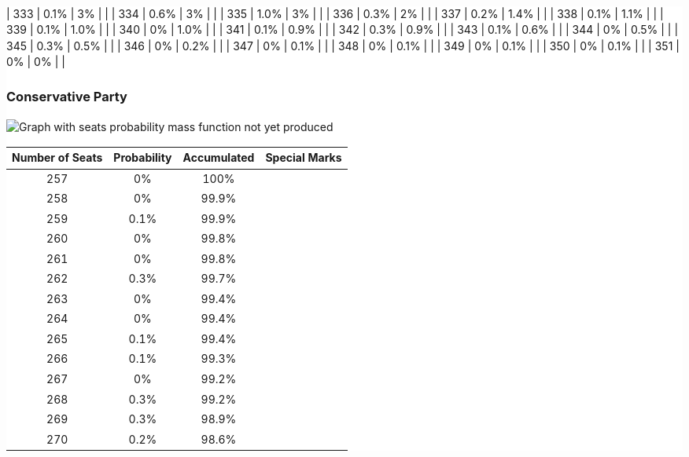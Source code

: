 | 333 | 0.1% | 3% |  |
| 334 | 0.6% | 3% |  |
| 335 | 1.0% | 3% |  |
| 336 | 0.3% | 2% |  |
| 337 | 0.2% | 1.4% |  |
| 338 | 0.1% | 1.1% |  |
| 339 | 0.1% | 1.0% |  |
| 340 | 0% | 1.0% |  |
| 341 | 0.1% | 0.9% |  |
| 342 | 0.3% | 0.9% |  |
| 343 | 0.1% | 0.6% |  |
| 344 | 0% | 0.5% |  |
| 345 | 0.3% | 0.5% |  |
| 346 | 0% | 0.2% |  |
| 347 | 0% | 0.1% |  |
| 348 | 0% | 0.1% |  |
| 349 | 0% | 0.1% |  |
| 350 | 0% | 0.1% |  |
| 351 | 0% | 0% |  |

### Conservative Party

![Graph with seats probability mass function not yet produced](2018-10-28-ICM-coalitions-seats-pmf-con.png "Seats Probability Mass Function")

| Number of Seats | Probability | Accumulated | Special Marks |
|:---------------:|:-----------:|:-----------:|:-------------:|
| 257 | 0% | 100% |  |
| 258 | 0% | 99.9% |  |
| 259 | 0.1% | 99.9% |  |
| 260 | 0% | 99.8% |  |
| 261 | 0% | 99.8% |  |
| 262 | 0.3% | 99.7% |  |
| 263 | 0% | 99.4% |  |
| 264 | 0% | 99.4% |  |
| 265 | 0.1% | 99.4% |  |
| 266 | 0.1% | 99.3% |  |
| 267 | 0% | 99.2% |  |
| 268 | 0.3% | 99.2% |  |
| 269 | 0.3% | 98.9% |  |
| 270 | 0.2% | 98.6% |  |